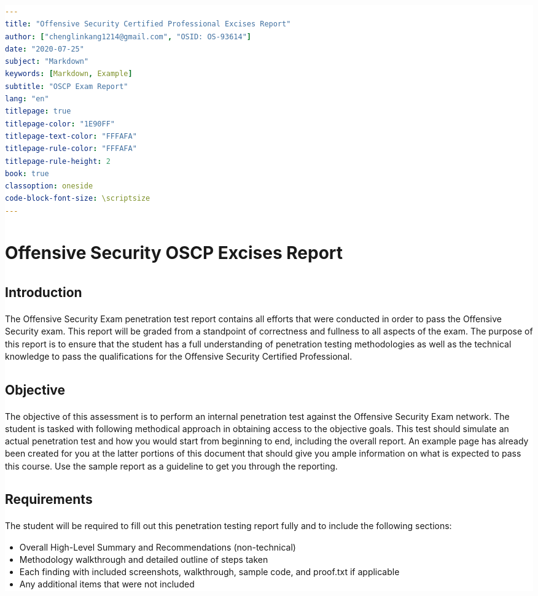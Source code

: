 ```yaml
---
title: "Offensive Security Certified Professional Excises Report"
author: ["chenglinkang1214@gmail.com", "OSID: OS-93614"]
date: "2020-07-25"
subject: "Markdown"
keywords: [Markdown, Example]
subtitle: "OSCP Exam Report"
lang: "en"
titlepage: true
titlepage-color: "1E90FF"
titlepage-text-color: "FFFAFA"
titlepage-rule-color: "FFFAFA"
titlepage-rule-height: 2
book: true
classoption: oneside
code-block-font-size: \scriptsize
---
```

# Offensive Security OSCP Excises Report

## Introduction

The Offensive Security Exam penetration test report contains all efforts that were conducted in order to pass the Offensive Security exam.
This report will be graded from a standpoint of correctness and fullness to all aspects of the exam.
The purpose of this report is to ensure that the student has a full understanding of penetration testing methodologies as well as the technical knowledge to pass the qualifications for the Offensive Security Certified Professional.

## Objective

The objective of this assessment is to perform an internal penetration test against the Offensive Security Exam network.
The student is tasked with following methodical approach in obtaining access to the objective goals.
This test should simulate an actual penetration test and how you would start from beginning to end, including the overall report.
An example page has already been created for you at the latter portions of this document that should give you ample information on what is expected to pass this course.
Use the sample report as a guideline to get you through the reporting.

## Requirements

The student will be required to fill out this penetration testing report fully and to include the following sections:

- Overall High-Level Summary and Recommendations (non-technical)
- Methodology walkthrough and detailed outline of steps taken
- Each finding with included screenshots, walkthrough, sample code, and proof.txt if applicable
- Any additional items that were not included
